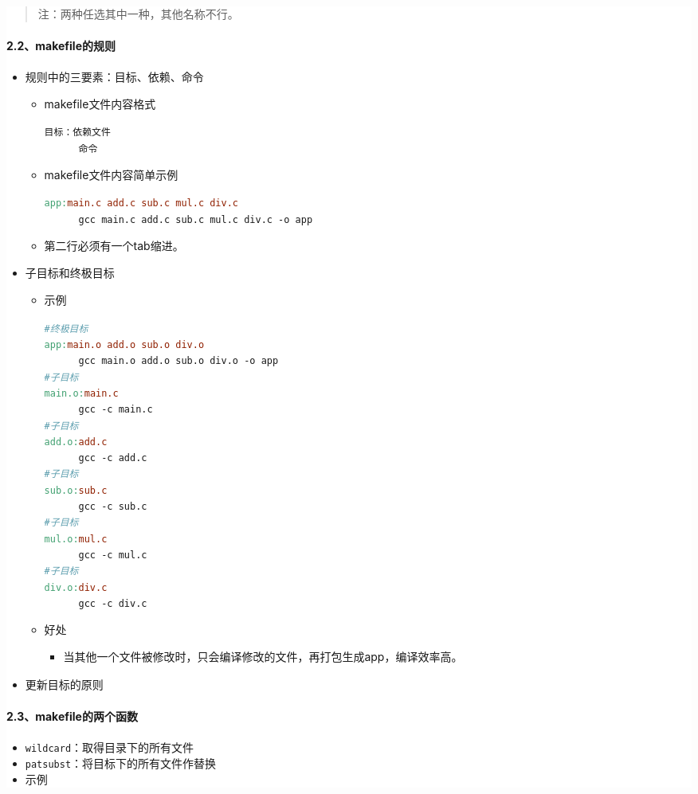 > 注：两种任选其中一种，其他名称不行。

#### 2.2、makefile的规则
- 规则中的三要素：目标、依赖、命令
   - makefile文件内容格式

      ```makefile
      目标：依赖文件
            命令
      ```

   - makefile文件内容简单示例

      ```makefile
      app:main.c add.c sub.c mul.c div.c
            gcc main.c add.c sub.c mul.c div.c -o app
      ```

   - 第二行必须有一个tab缩进。

- 子目标和终极目标

   - 示例

      ```makefile
      #终极目标
      app:main.o add.o sub.o div.o
            gcc main.o add.o sub.o div.o -o app
      #子目标
      main.o:main.c
            gcc -c main.c
      #子目标
      add.o:add.c
            gcc -c add.c
      #子目标
      sub.o:sub.c
            gcc -c sub.c
      #子目标
      mul.o:mul.c
            gcc -c mul.c
      #子目标
      div.o:div.c
            gcc -c div.c
      ```

   - 好处

     - 当其他一个文件被修改时，只会编译修改的文件，再打包生成app，编译效率高。


- 更新目标的原则

#### 2.3、makefile的两个函数
- `wildcard`：取得目录下的所有文件
- `patsubst`：将目标下的所有文件作替换
- 示例
